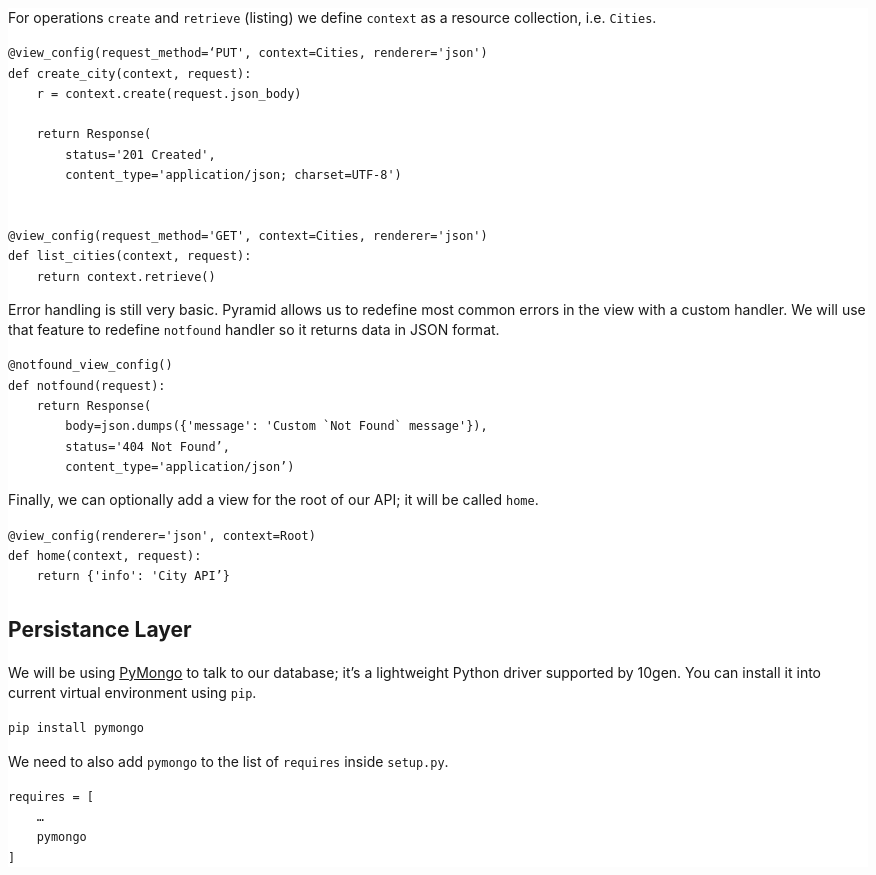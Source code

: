 For operations `create` and `retrieve` (listing) we define `context` as a resource collection, i.e. `Cities`.

```
@view_config(request_method=‘PUT', context=Cities, renderer='json')
def create_city(context, request):
    r = context.create(request.json_body)

    return Response(
        status='201 Created',
        content_type='application/json; charset=UTF-8')


@view_config(request_method='GET', context=Cities, renderer='json')
def list_cities(context, request):
    return context.retrieve()
```

Error handling is still very basic. Pyramid allows us to redefine most common errors in the view with a custom handler. We will use that feature to redefine `notfound` handler so it returns data in JSON format.

```
@notfound_view_config()
def notfound(request):
    return Response(
        body=json.dumps({'message': 'Custom `Not Found` message'}),
        status='404 Not Found’,
        content_type='application/json’)
```

Finally, we can optionally add a view for the root of our API; it will be called `home`.

```
@view_config(renderer='json', context=Root)
def home(context, request):
    return {'info': 'City API’}
```

## Persistance Layer

We will be using [PyMongo][1] to talk to our database; it’s a lightweight Python driver supported by 10gen. You can install it into current virtual environment using `pip`.

```
pip install pymongo
```

We need to also add `pymongo` to the list of `requires` inside `setup.py`.

```
requires = [
    …
    pymongo
]
```


[1]: http://api.mongodb.org/python/current/
[2]: https://pyramid.readthedocs.org/en/latest/narr/traversal.html
[3]: /2013/05/building_a_restful_api_with_pyramid_setup/
[4]: https://github.com/zaiste/cityz
